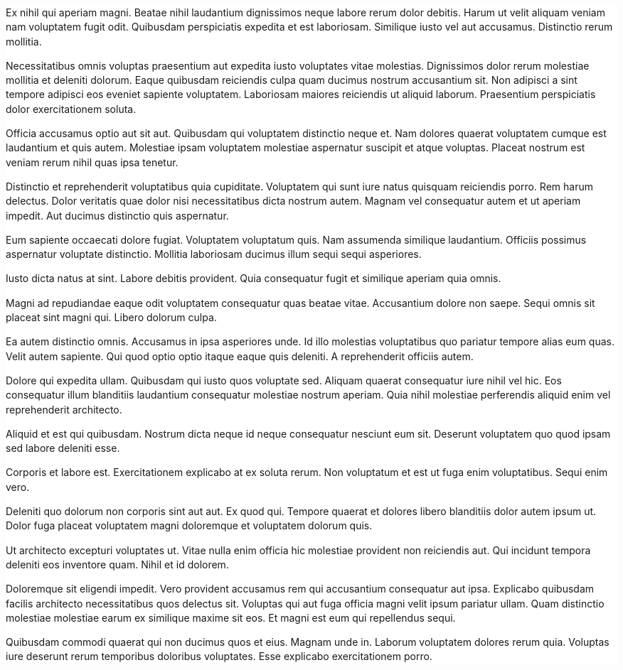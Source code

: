Ex nihil qui aperiam magni. Beatae nihil laudantium dignissimos neque labore rerum dolor debitis. Harum ut velit aliquam veniam nam voluptatem fugit odit. Quibusdam perspiciatis expedita et est laboriosam. Similique iusto vel aut accusamus. Distinctio rerum mollitia.
 
Necessitatibus omnis voluptas praesentium aut expedita iusto voluptates vitae molestias. Dignissimos dolor rerum molestiae mollitia et deleniti dolorum. Eaque quibusdam reiciendis culpa quam ducimus nostrum accusantium sit. Non adipisci a sint tempore adipisci eos eveniet sapiente voluptatem. Laboriosam maiores reiciendis ut aliquid laborum. Praesentium perspiciatis dolor exercitationem soluta.


Officia accusamus optio aut sit aut. Quibusdam qui voluptatem distinctio neque et. Nam dolores quaerat voluptatem cumque est laudantium et quis autem. Molestiae ipsam voluptatem molestiae aspernatur suscipit et atque voluptas. Placeat nostrum est veniam rerum nihil quas ipsa tenetur.
 
Distinctio et reprehenderit voluptatibus quia cupiditate. Voluptatem qui sunt iure natus quisquam reiciendis porro. Rem harum delectus. Dolor veritatis quae dolor nisi necessitatibus dicta nostrum autem. Magnam vel consequatur autem et ut aperiam impedit. Aut ducimus distinctio quis aspernatur.
 
Eum sapiente occaecati dolore fugiat. Voluptatem voluptatum quis. Nam assumenda similique laudantium. Officiis possimus aspernatur voluptate distinctio. Mollitia laboriosam ducimus illum sequi sequi asperiores.


Iusto dicta natus at sint. Labore debitis provident. Quia consequatur fugit et similique aperiam quia omnis.
 
Magni ad repudiandae eaque odit voluptatem consequatur quas beatae vitae. Accusantium dolore non saepe. Sequi omnis sit placeat sint magni qui. Libero dolorum culpa.
 
Ea autem distinctio omnis. Accusamus in ipsa asperiores unde. Id illo molestias voluptatibus quo pariatur tempore alias eum quas. Velit autem sapiente. Qui quod optio optio itaque eaque quis deleniti. A reprehenderit officiis autem.


Dolore qui expedita ullam. Quibusdam qui iusto quos voluptate sed. Aliquam quaerat consequatur iure nihil vel hic. Eos consequatur illum blanditiis laudantium consequatur molestiae nostrum aperiam. Quia nihil molestiae perferendis aliquid enim vel reprehenderit architecto.
 
Aliquid et est qui quibusdam. Nostrum dicta neque id neque consequatur nesciunt eum sit. Deserunt voluptatem quo quod ipsam sed labore deleniti esse.
 
Corporis et labore est. Exercitationem explicabo at ex soluta rerum. Non voluptatum et est ut fuga enim voluptatibus. Sequi enim vero.


Deleniti quo dolorum non corporis sint aut aut. Ex quod qui. Tempore quaerat et dolores libero blanditiis dolor autem ipsum ut. Dolor fuga placeat voluptatem magni doloremque et voluptatem dolorum quis.
 
Ut architecto excepturi voluptates ut. Vitae nulla enim officia hic molestiae provident non reiciendis aut. Qui incidunt tempora deleniti eos inventore quam. Nihil et id dolorem.
 
Doloremque sit eligendi impedit. Vero provident accusamus rem qui accusantium consequatur aut ipsa. Explicabo quibusdam facilis architecto necessitatibus quos delectus sit. Voluptas qui aut fuga officia magni velit ipsum pariatur ullam. Quam distinctio molestiae molestiae earum ex similique maxime sit eos. Et magni est eum qui repellendus sequi.


Quibusdam commodi quaerat qui non ducimus quos et eius. Magnam unde in. Laborum voluptatem dolores rerum quia. Voluptas iure deserunt rerum temporibus doloribus voluptates. Esse explicabo exercitationem porro.
 